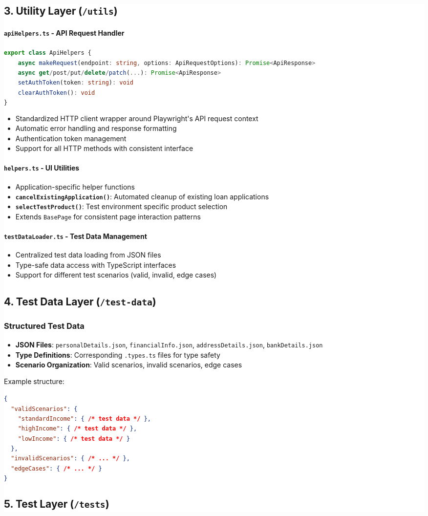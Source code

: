 ## 3. Utility Layer (`/utils`)

#### `apiHelpers.ts` - API Request Handler
```typescript
export class ApiHelpers {
    async makeRequest(endpoint: string, options: ApiRequestOptions): Promise<ApiResponse>
    async get/post/put/delete/patch(...): Promise<ApiResponse>
    setAuthToken(token: string): void
    clearAuthToken(): void
}
```
- Standardized HTTP client wrapper around Playwright's API request context
- Automatic error handling and response formatting
- Authentication token management
- Support for all HTTP methods with consistent interface

#### `helpers.ts` - UI Utilities
- Application-specific helper functions
- **`cancelExistingApplication()`**: Automated cleanup of existing loan applications
- **`selectTestProduct()`**: Test environment specific product selection
- Extends `BasePage` for consistent page interaction patterns

#### `testDataLoader.ts` - Test Data Management
- Centralized test data loading from JSON files
- Type-safe data access with TypeScript interfaces
- Support for different test scenarios (valid, invalid, edge cases)

## 4. Test Data Layer (`/test-data`)

### Structured Test Data
- **JSON Files**: `personalDetails.json`, `financialInfo.json`, `addressDetails.json`, `bankDetails.json`
- **Type Definitions**: Corresponding `.types.ts` files for type safety
- **Scenario Organization**: Valid scenarios, invalid scenarios, edge cases

Example structure:
```json
{
  "validScenarios": {
    "standardIncome": { /* test data */ },
    "highIncome": { /* test data */ },
    "lowIncome": { /* test data */ }
  },
  "invalidScenarios": { /* ... */ },
  "edgeCases": { /* ... */ }
}
```

## 5. Test Layer (`/tests`)
